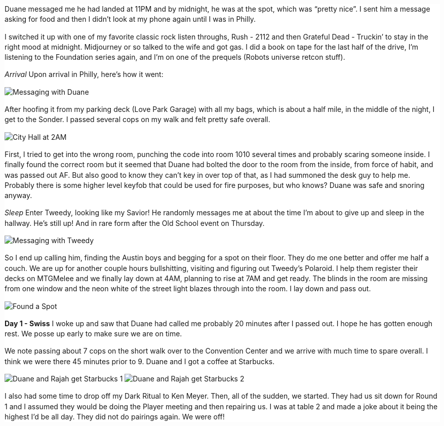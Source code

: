 Duane messaged me he had landed at 11PM and by midnight, he was at the spot, which was “pretty nice”. I sent him a message asking for food and then I didn’t look at my phone again until I was in Philly.

I switched it up with one of my favorite classic rock listen throughs, Rush - 2112  and then Grateful Dead - Truckin’ to stay in the right mood at midnight. Midjourney or so talked to the wife and got gas. I did a book on tape for the last half of the drive, I’m listening to the Foundation series again, and I’m on one of the prequels (Robots universe retcon stuff). 

*Arrival*
Upon arrival in Philly, here’s how it went: 

![Messaging with Duane](https://dl.dropboxusercontent.com/s/ul1n5ke660bsucr/image34.png)

After hoofing it from my parking deck (Love Park Garage) with all my bags, which is about a half mile, in the middle of the night, I get to the Sonder. I passed several cops on my walk and felt pretty safe overall.  

![City Hall at 2AM](https://dl.dropboxusercontent.com/s/wzyms8lra5v9ujm/PXL_20221209_063014412.MP.jpg)

First, I tried to get into the wrong room, punching the code into room 1010 several times and probably scaring someone inside. I finally found the correct room but it seemed that Duane had bolted the door to the room from the inside, from force of habit, and was passed out AF. But also good to know they can’t key in over top of that, as I had summoned the desk guy to help me. Probably there is some higher level keyfob that could be used for fire purposes, but who knows? Duane was safe and snoring anyway.

*Sleep*
Enter Tweedy, looking like my Savior! He randomly messages me at about the time I’m about to give up and sleep in the hallway. He’s still up! And in rare form after the Old School event on Thursday.

![Messaging with Tweedy](https://dl.dropboxusercontent.com/s/7fvocf9sv29nd0g/image7.png)

So I end up calling him, finding the Austin boys and begging for a spot on their floor. They do me one better and offer me half a couch. We are up for another couple hours bullshitting, visiting and figuring out Tweedy’s Polaroid. I help them register their decks on MTGMelee and we finally lay down at 4AM, planning to rise at 7AM and get ready. The blinds in the room are missing from one window and the neon white of the street light blazes through into the room. I lay down and pass out.

![Found a Spot](https://dl.dropboxusercontent.com/s/9uehj4fow7yeng7/foundaSpot.jpg)


**Day 1 - Swiss**
I woke up and saw that Duane had called me probably 20 minutes after I passed out. I hope he has gotten enough rest. We posse up early to make sure we are on time.

We note passing about 7 cops on the short walk over to the Convention Center and we arrive with much time to spare overall. I think we were there 45 minutes prior to 9. Duane and I got a coffee at Starbucks.

![Duane and Rajah get Starbucks 1](https://dl.dropboxusercontent.com/s/aqz99l02c7pcquc/IMG_3415.JPG)
![Duane and Rajah get Starbucks 2](https://dl.dropboxusercontent.com/s/gkri26gq4a34upt/IMG_3414.JPG)

I also had some time to drop off my Dark Ritual to Ken Meyer. Then, all of the sudden, we started. They had us sit down for Round 1 and I assumed they would be doing the Player meeting and then repairing us. I was at table 2 and made a joke about it being the highest I’d be all day. They did not do pairings again. We were off!
